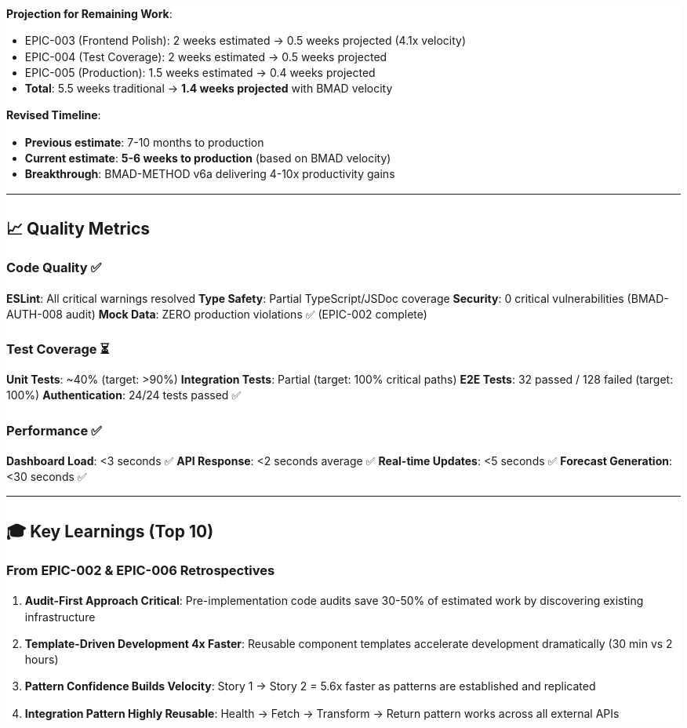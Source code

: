 **Projection for Remaining Work**:
- EPIC-003 (Frontend Polish): 2 weeks estimated → 0.5 weeks projected (4.1x velocity)
- EPIC-004 (Test Coverage): 2 weeks estimated → 0.5 weeks projected
- EPIC-005 (Production): 1.5 weeks estimated → 0.4 weeks projected
- **Total**: 5.5 weeks traditional → **1.4 weeks projected** with BMAD velocity

**Revised Timeline**:
- **Previous estimate**: 7-10 months to production
- **Current estimate**: **5-6 weeks to production** (based on BMAD velocity)
- **Breakthrough**: BMAD-METHOD v6a delivering 4-10x productivity gains

---

## 📈 Quality Metrics

### Code Quality ✅

**ESLint**: All critical warnings resolved
**Type Safety**: Partial TypeScript/JSDoc coverage
**Security**: 0 critical vulnerabilities (BMAD-AUTH-008 audit)
**Mock Data**: ZERO production violations ✅ (EPIC-002 complete)

### Test Coverage ⏳

**Unit Tests**: ~40% (target: >90%)
**Integration Tests**: Partial (target: 100% critical paths)
**E2E Tests**: 32 passed / 128 failed (target: 100%)
**Authentication**: 24/24 tests passed ✅

### Performance ✅

**Dashboard Load**: <3 seconds ✅
**API Response**: <2 seconds average ✅
**Real-time Updates**: <5 seconds ✅
**Forecast Generation**: <30 seconds ✅

---

## 🎓 Key Learnings (Top 10)

### From EPIC-002 & EPIC-006 Retrospectives

1. **Audit-First Approach Critical**: Pre-implementation code audits save 30-50% of estimated work by discovering existing infrastructure

2. **Template-Driven Development 4x Faster**: Reusable component templates accelerate development dramatically (30 min vs 2 hours)

3. **Pattern Confidence Builds Velocity**: Story 1 → Story 2 = 5.6x faster as patterns are established and replicated

4. **Integration Pattern Highly Reusable**: Health → Fetch → Transform → Return pattern works across all external APIs
